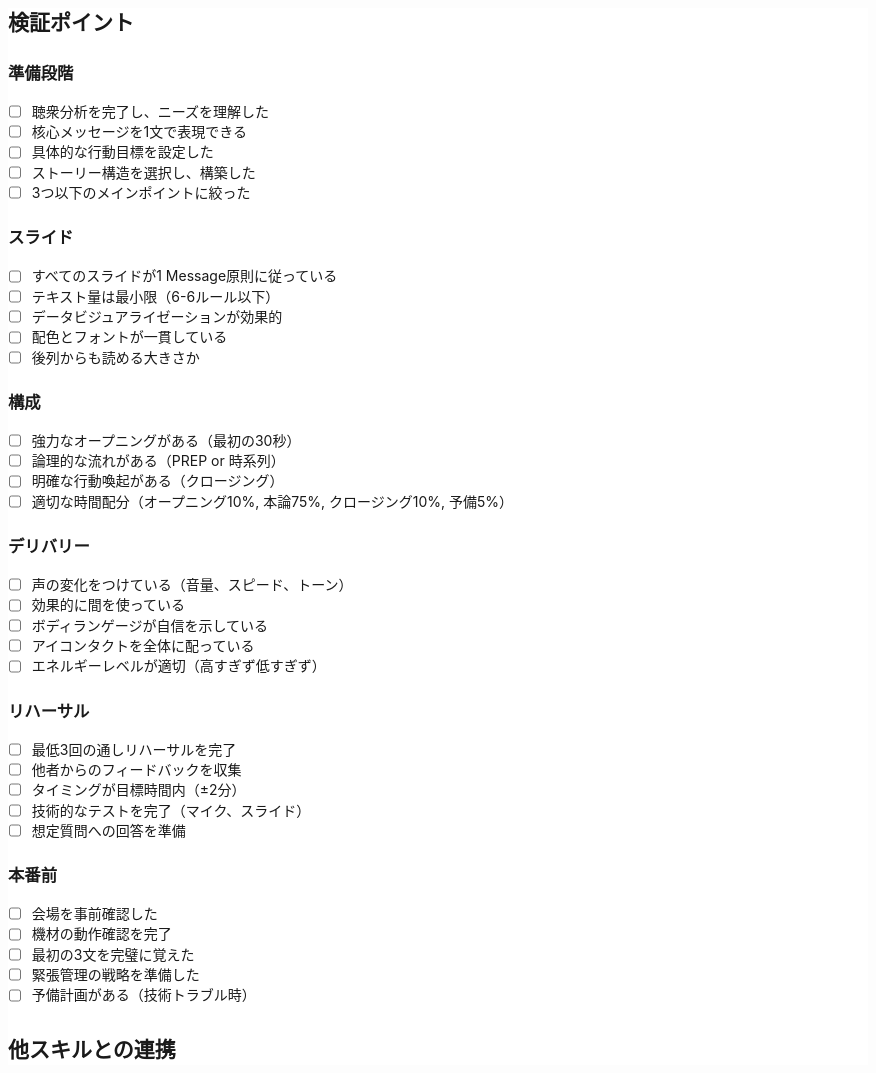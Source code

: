 ## 検証ポイント

### 準備段階

- [ ] 聴衆分析を完了し、ニーズを理解した
- [ ] 核心メッセージを1文で表現できる
- [ ] 具体的な行動目標を設定した
- [ ] ストーリー構造を選択し、構築した
- [ ] 3つ以下のメインポイントに絞った

### スライド

- [ ] すべてのスライドが1 Message原則に従っている
- [ ] テキスト量は最小限（6-6ルール以下）
- [ ] データビジュアライゼーションが効果的
- [ ] 配色とフォントが一貫している
- [ ] 後列からも読める大きさか

### 構成

- [ ] 強力なオープニングがある（最初の30秒）
- [ ] 論理的な流れがある（PREP or 時系列）
- [ ] 明確な行動喚起がある（クロージング）
- [ ] 適切な時間配分（オープニング10%, 本論75%, クロージング10%, 予備5%）

### デリバリー

- [ ] 声の変化をつけている（音量、スピード、トーン）
- [ ] 効果的に間を使っている
- [ ] ボディランゲージが自信を示している
- [ ] アイコンタクトを全体に配っている
- [ ] エネルギーレベルが適切（高すぎず低すぎず）

### リハーサル

- [ ] 最低3回の通しリハーサルを完了
- [ ] 他者からのフィードバックを収集
- [ ] タイミングが目標時間内（±2分）
- [ ] 技術的なテストを完了（マイク、スライド）
- [ ] 想定質問への回答を準備

### 本番前

- [ ] 会場を事前確認した
- [ ] 機材の動作確認を完了
- [ ] 最初の3文を完璧に覚えた
- [ ] 緊張管理の戦略を準備した
- [ ] 予備計画がある（技術トラブル時）

## 他スキルとの連携
